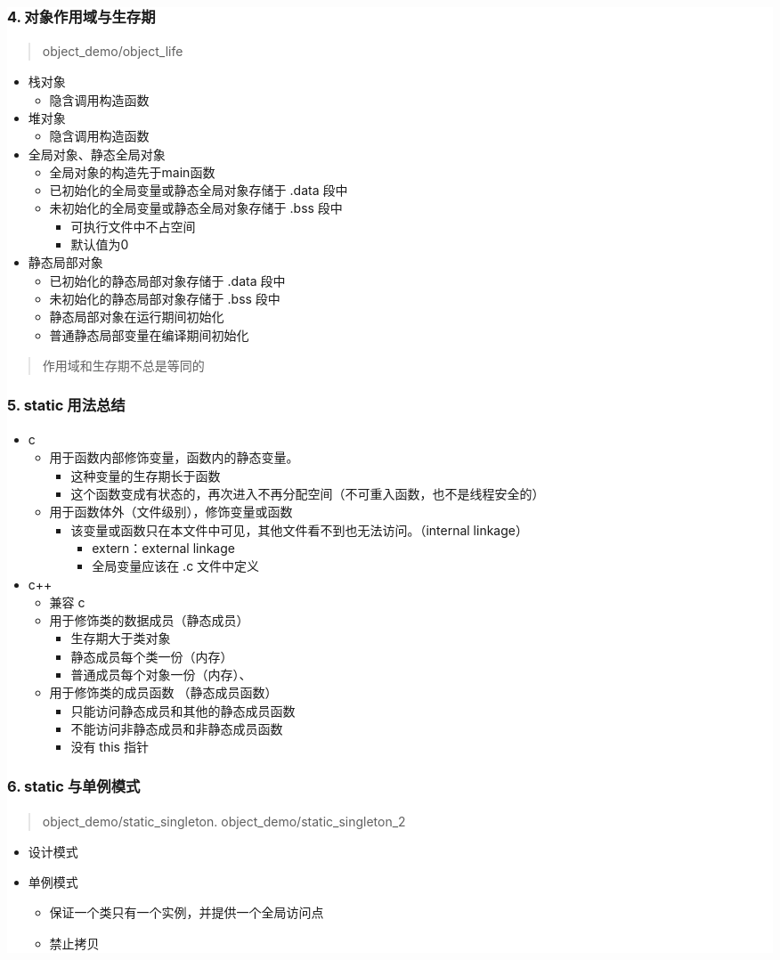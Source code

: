 ### 4. 对象作用域与生存期

> object_demo/object_life

- 栈对象
  - 隐含调用构造函数
- 堆对象
  - 隐含调用构造函数
- 全局对象、静态全局对象
  - 全局对象的构造先于main函数
  - 已初始化的全局变量或静态全局对象存储于 .data 段中
  - 未初始化的全局变量或静态全局对象存储于 .bss 段中
    - 可执行文件中不占空间
    - 默认值为0
- 静态局部对象
  - 已初始化的静态局部对象存储于 .data 段中
  - 未初始化的静态局部对象存储于 .bss 段中
  - 静态局部对象在运行期间初始化
  - 普通静态局部变量在编译期间初始化

> 作用域和生存期不总是等同的

### 5. static 用法总结

- c
  - 用于函数内部修饰变量，函数内的静态变量。
    - 这种变量的生存期长于函数
    - 这个函数变成有状态的，再次进入不再分配空间（不可重入函数，也不是线程安全的）
  - 用于函数体外（文件级别），修饰变量或函数
    - 该变量或函数只在本文件中可见，其他文件看不到也无法访问。（internal linkage）
      - extern：external linkage
      - 全局变量应该在 .c 文件中定义
- c++
  - 兼容 c
  - 用于修饰类的数据成员（静态成员）
    - 生存期大于类对象
    - 静态成员每个类一份（内存）
    - 普通成员每个对象一份（内存）、
  - 用于修饰类的成员函数 （静态成员函数）
    - 只能访问静态成员和其他的静态成员函数	
    - 不能访问非静态成员和非静态成员函数
    - 没有 this 指针

### 6. static 与单例模式

> object_demo/static_singleton.  object_demo/static_singleton_2

- 设计模式

- 单例模式

  - 保证一个类只有一个实例，并提供一个全局访问点

  - 禁止拷贝
